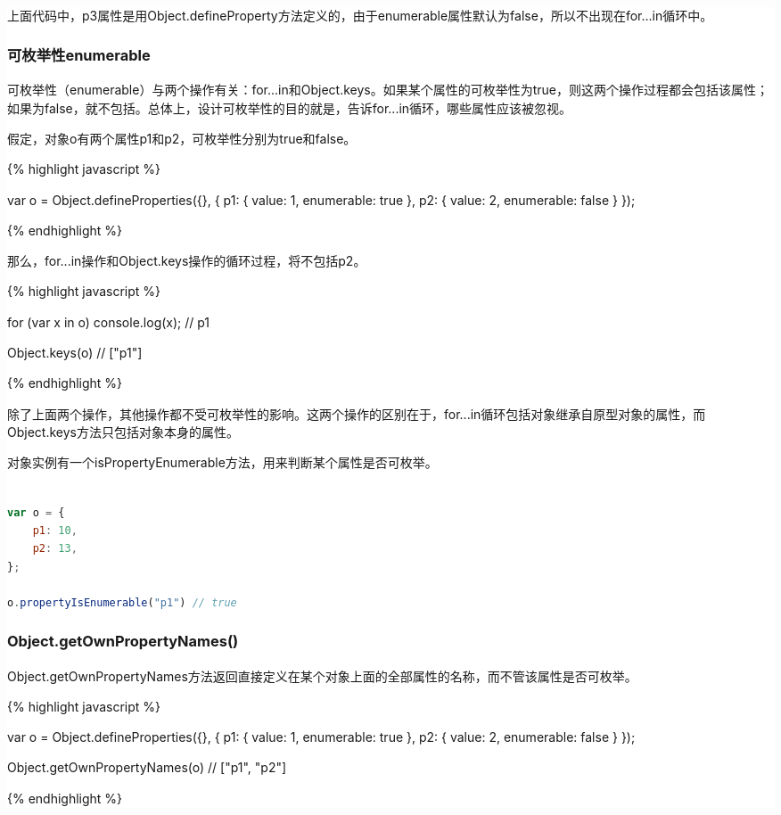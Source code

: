 上面代码中，p3属性是用Object.defineProperty方法定义的，由于enumerable属性默认为false，所以不出现在for...in循环中。

### 可枚举性enumerable

可枚举性（enumerable）与两个操作有关：for...in和Object.keys。如果某个属性的可枚举性为true，则这两个操作过程都会包括该属性；如果为false，就不包括。总体上，设计可枚举性的目的就是，告诉for...in循环，哪些属性应该被忽视。

假定，对象o有两个属性p1和p2，可枚举性分别为true和false。

{% highlight javascript %}

var o = Object.defineProperties({}, {
        p1: { value: 1, enumerable: true },
        p2: { value: 2, enumerable: false }
});

{% endhighlight %}

那么，for...in操作和Object.keys操作的循环过程，将不包括p2。

{% highlight javascript %}

for (var x in o) console.log(x);
// p1

Object.keys(o)
// ["p1"]

{% endhighlight %}

除了上面两个操作，其他操作都不受可枚举性的影响。这两个操作的区别在于，for...in循环包括对象继承自原型对象的属性，而Object.keys方法只包括对象本身的属性。

对象实例有一个isPropertyEnumerable方法，用来判断某个属性是否可枚举。

```javascript

var o = {
    p1: 10,
    p2: 13,
};

o.propertyIsEnumerable("p1") // true

```

### Object.getOwnPropertyNames()

Object.getOwnPropertyNames方法返回直接定义在某个对象上面的全部属性的名称，而不管该属性是否可枚举。

{% highlight javascript %}

var o = Object.defineProperties({}, {
        p1: { value: 1, enumerable: true },
        p2: { value: 2, enumerable: false }
});

Object.getOwnPropertyNames(o)
// ["p1", "p2"]

{% endhighlight %}
